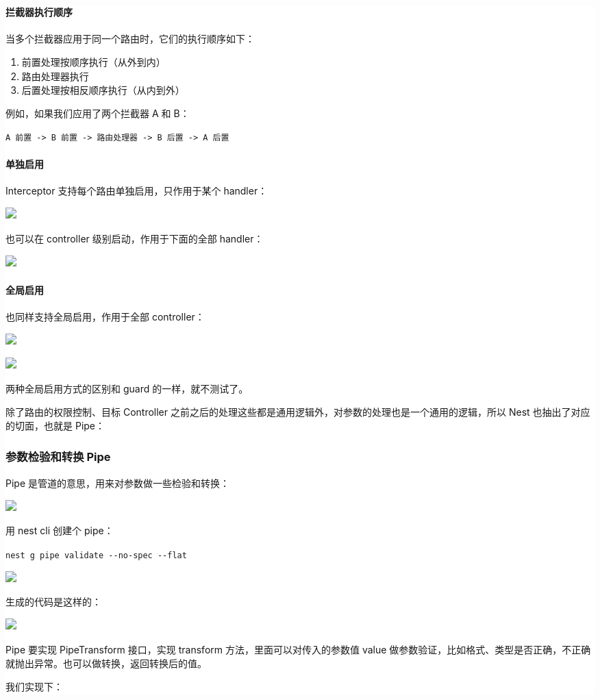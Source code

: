 #### 拦截器执行顺序

当多个拦截器应用于同一个路由时，它们的执行顺序如下：

1. 前置处理按顺序执行（从外到内）
2. 路由处理器执行
3. 后置处理按相反顺序执行（从内到外）

例如，如果我们应用了两个拦截器 A 和 B：

```
A 前置 -> B 前置 -> 路由处理器 -> B 后置 -> A 后置
```

#### 单独启用

Interceptor 支持每个路由单独启用，只作用于某个 handler：

![](https://s2.loli.net/2025/03/19/PZlg3I4q1Vmu7va.png)

也可以在 controller 级别启动，作用于下面的全部 handler：

![](https://s2.loli.net/2025/03/19/JCYEbuL9mlpvwBg.png)

#### 全局启用

也同样支持全局启用，作用于全部 controller：

![](https://s2.loli.net/2025/03/19/UNZYEH8eDvRTpnf.png)

![](https://s2.loli.net/2025/03/19/REK3nvX4lLVkSmJ.png)

两种全局启用方式的区别和 guard 的一样，就不测试了。

除了路由的权限控制、目标 Controller 之前之后的处理这些都是通用逻辑外，对参数的处理也是一个通用的逻辑，所以 Nest 也抽出了对应的切面，也就是 Pipe：

### 参数检验和转换 Pipe

Pipe 是管道的意思，用来对参数做一些检验和转换：

![](https://s2.loli.net/2025/03/19/EM9FbrOl237PmTD.png)

用 nest cli 创建个 pipe：
```
nest g pipe validate --no-spec --flat
```

![](https://s2.loli.net/2025/03/19/K7Ndotkbfr1VgIp.png)

生成的代码是这样的：

![](https://s2.loli.net/2025/03/19/Etg8wmvZ3KFzWyh.png)

Pipe 要实现 PipeTransform 接口，实现 transform 方法，里面可以对传入的参数值 value 做参数验证，比如格式、类型是否正确，不正确就抛出异常。也可以做转换，返回转换后的值。

我们实现下：
